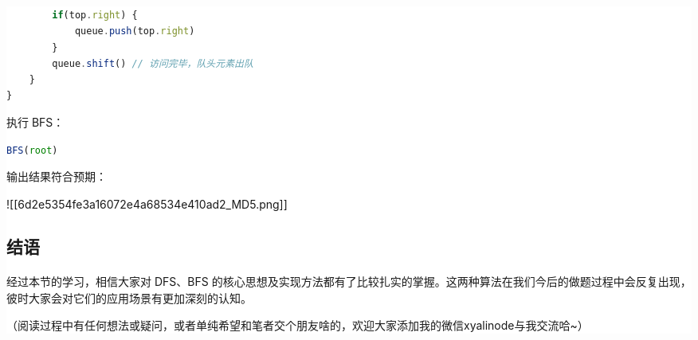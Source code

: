 ```js   
        if(top.right) {
            queue.push(top.right)
        }
        queue.shift() // 访问完毕，队头元素出队
    }
}
```

执行 BFS：  

```js
BFS(root)
```   
输出结果符合预期：   

![[6d2e5354fe3a16072e4a68534e410ad2_MD5.png]] 
  
## 结语 
经过本节的学习，相信大家对 DFS、BFS 的核心思想及实现方法都有了比较扎实的掌握。这两种算法在我们今后的做题过程中会反复出现，彼时大家会对它们的应用场景有更加深刻的认知。

（阅读过程中有任何想法或疑问，或者单纯希望和笔者交个朋友啥的，欢迎大家添加我的微信xyalinode与我交流哈~）